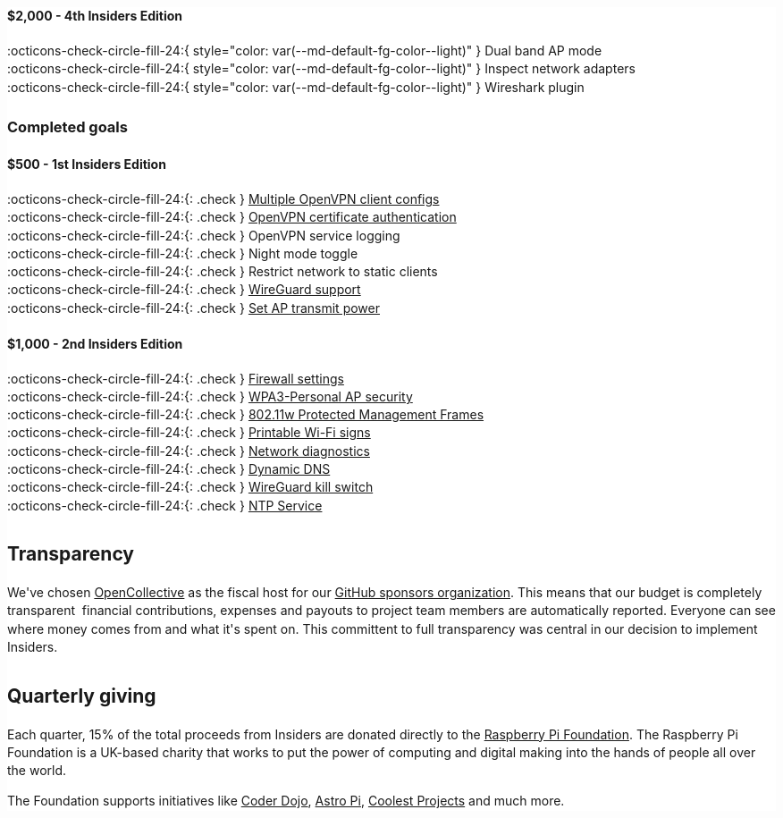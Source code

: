 #### **$2,000** - 4th Insiders Edition
:octicons-check-circle-fill-24:{ style="color: var(--md-default-fg-color--light)" } Dual band AP mode  
:octicons-check-circle-fill-24:{ style="color: var(--md-default-fg-color--light)" } Inspect network adapters  
:octicons-check-circle-fill-24:{ style="color: var(--md-default-fg-color--light)" } Wireshark plugin  

### Completed goals
#### **$500** - 1st Insiders Edition
:octicons-check-circle-fill-24:{: .check } [Multiple OpenVPN client configs](openvpn.md#multiple-client-configs)  
:octicons-check-circle-fill-24:{: .check } [OpenVPN certificate authentication](openvpn.md#certificate-authentication)  
:octicons-check-circle-fill-24:{: .check } OpenVPN service logging  
:octicons-check-circle-fill-24:{: .check } Night mode toggle   
:octicons-check-circle-fill-24:{: .check } Restrict network to static clients  
:octicons-check-circle-fill-24:{: .check } [WireGuard support](wireguard.md)   
:octicons-check-circle-fill-24:{: .check } [Set AP transmit power](ap-basics.md#transmit-power)  

#### **$1,000** - 2nd Insiders Edition
:octicons-check-circle-fill-24:{: .check } [Firewall settings](firewall.md)  
:octicons-check-circle-fill-24:{: .check } [WPA3-Personal AP security](ap-basics.md#wpa3-personal)  
:octicons-check-circle-fill-24:{: .check } [802.11w Protected Management Frames](ap-basics.md#80211w)  
:octicons-check-circle-fill-24:{: .check } [Printable Wi-Fi signs](ap-basics.md#printable-signs)  
:octicons-check-circle-fill-24:{: .check } [Network diagnostics](net-devices.md#diagnostics)  
:octicons-check-circle-fill-24:{: .check } [Dynamic DNS](dynamicdns.md)  
:octicons-check-circle-fill-24:{: .check } [WireGuard kill switch](wireguard.md#kill-switch)  
:octicons-check-circle-fill-24:{: .check } [NTP Service](ntp.md)  

## Transparency
We've chosen [OpenCollective](https://opencollective.com/raspap) as the fiscal host for our [GitHub sponsors organization](https://github.com/sponsors/RaspAP). This means that our budget is completely transparent &#151; financial contributions, expenses and payouts to project team members are automatically reported. Everyone can see where money comes from and what it's spent on. This committent to full transparency was central in our decision to implement Insiders.

## Quarterly giving
Each quarter, 15% of the total proceeds from Insiders are donated directly to the [Raspberry Pi Foundation](https://www.raspberrypi.org/). The Raspberry Pi Foundation is a
UK-based charity that works to put the power of computing and digital making into the hands of people all over the world.

<iframe width="560" height="315" src="https://www.youtube.com/embed/dEzg92g1LHw" title="YouTube video player" frameborder="0" allow="accelerometer; autoplay; clipboard-write; encrypted-media; gyroscope; picture-in-picture" allowfullscreen></iframe>

The Foundation supports initiatives like [Coder Dojo](https://coderdojo.com/), [Astro Pi](https://astro-pi.org/), [Coolest Projects](https://online.coolestprojects.org/) and much more.
